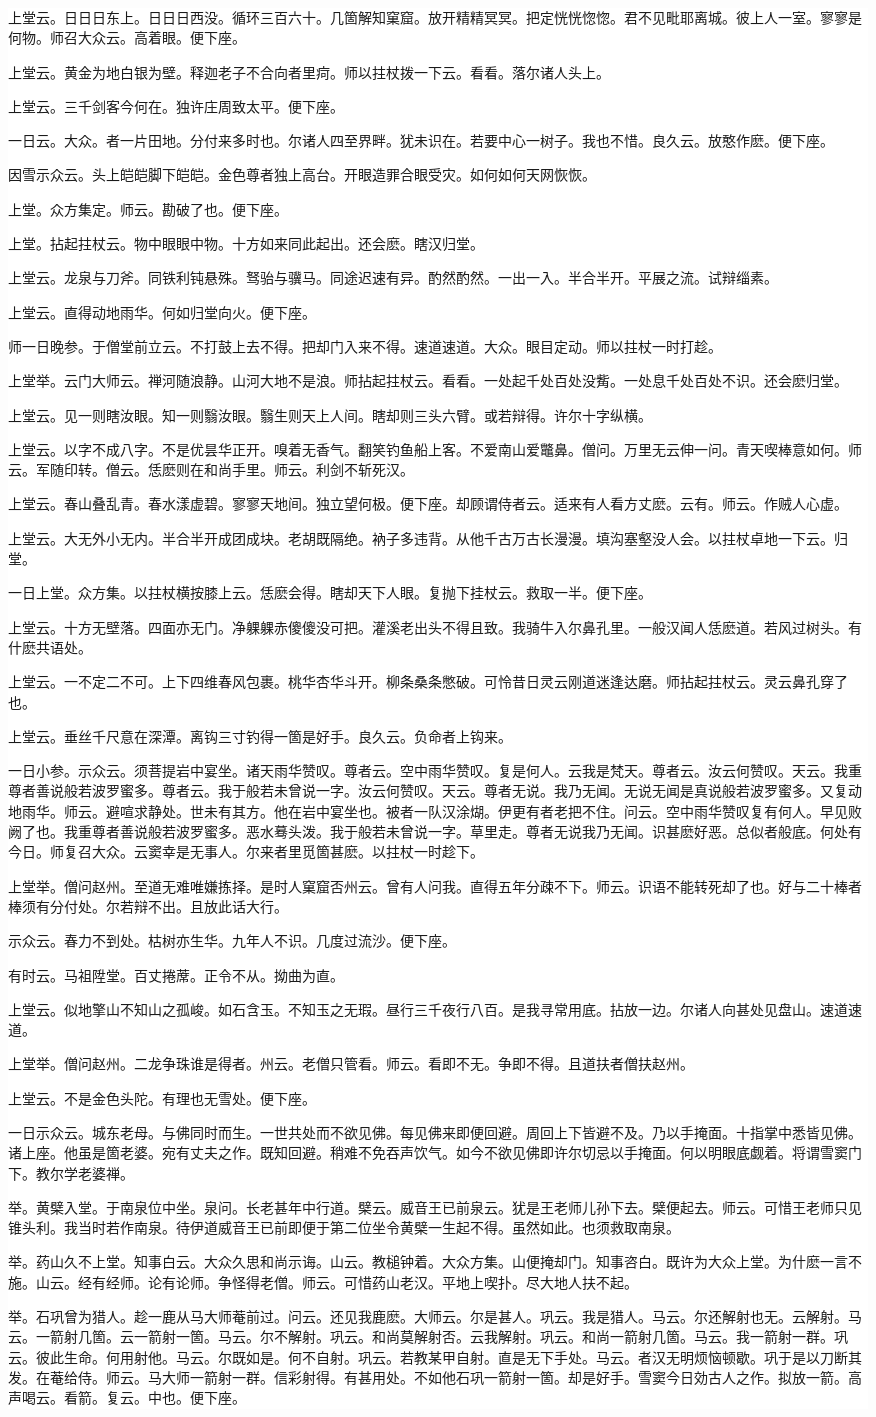 上堂云。日日日东上。日日日西没。循环三百六十。几箇解知窠窟。放开精精冥冥。把定恍恍惚惚。君不见毗耶离城。彼上人一室。寥寥是何物。师召大众云。高着眼。便下座。

上堂云。黄金为地白银为壁。释迦老子不合向者里疴。师以拄杖拨一下云。看看。落尔诸人头上。

上堂云。三千剑客今何在。独许庄周致太平。便下座。

一日云。大众。者一片田地。分付来多时也。尔诸人四至界畔。犹未识在。若要中心一树子。我也不惜。良久云。放憨作麽。便下座。

因雪示众云。头上皑皑脚下皑皑。金色尊者独上高台。开眼造罪合眼受灾。如何如何天网恢恢。

上堂。众方集定。师云。勘破了也。便下座。

上堂。拈起拄杖云。物中眼眼中物。十方如来同此起出。还会麽。瞎汉归堂。

上堂云。龙泉与刀斧。同铁利钝悬殊。驽骀与骥马。同途迟速有异。酌然酌然。一出一入。半合半开。平展之流。试辩缁素。

上堂云。直得动地雨华。何如归堂向火。便下座。

师一日晚参。于僧堂前立云。不打鼓上去不得。把却门入来不得。速道速道。大众。眼目定动。师以拄杖一时打趁。

上堂举。云门大师云。禅河随浪静。山河大地不是浪。师拈起拄杖云。看看。一处起千处百处没觜。一处息千处百处不识。还会麽归堂。

上堂云。见一则瞎汝眼。知一则翳汝眼。翳生则天上人间。瞎却则三头六臂。或若辩得。许尔十字纵横。

上堂云。以字不成八字。不是优昙华正开。嗅着无香气。翻笑钓鱼船上客。不爱南山爱鼈鼻。僧问。万里无云伸一问。青天喫棒意如何。师云。军随印转。僧云。恁麽则在和尚手里。师云。利剑不斩死汉。

上堂云。春山叠乱青。春水漾虚碧。寥寥天地间。独立望何极。便下座。却顾谓侍者云。适来有人看方丈麽。云有。师云。作贼人心虚。

上堂云。大无外小无内。半合半开成团成块。老胡既隔绝。衲子多违背。从他千古万古长漫漫。填沟塞壑没人会。以拄杖卓地一下云。归堂。

一日上堂。众方集。以拄杖横按膝上云。恁麽会得。瞎却天下人眼。复抛下挂杖云。救取一半。便下座。

上堂云。十方无壁落。四面亦无门。净躶躶赤傻傻没可把。灌溪老出头不得且致。我骑牛入尔鼻孔里。一般汉闻人恁麽道。若风过树头。有什麽共语处。

上堂云。一不定二不可。上下四维春风包裹。桃华杏华斗开。柳条桑条憋破。可怜昔日灵云刚道迷逢达磨。师拈起拄杖云。灵云鼻孔穿了也。

上堂云。垂丝千尺意在深潭。离钩三寸钓得一箇是好手。良久云。负命者上钩来。

一日小参。示众云。须菩提岩中宴坐。诸天雨华赞叹。尊者云。空中雨华赞叹。复是何人。云我是梵天。尊者云。汝云何赞叹。天云。我重尊者善说般若波罗蜜多。尊者云。我于般若未曾说一字。汝云何赞叹。天云。尊者无说。我乃无闻。无说无闻是真说般若波罗蜜多。又复动地雨华。师云。避喧求静处。世未有其方。他在岩中宴坐也。被者一队汉涂煳。伊更有者老把不住。问云。空中雨华赞叹复有何人。早见败阙了也。我重尊者善说般若波罗蜜多。恶水蓦头泼。我于般若未曾说一字。草里走。尊者无说我乃无闻。识甚麽好恶。总似者般底。何处有今日。师复召大众。云窦幸是无事人。尔来者里觅箇甚麽。以拄杖一时趁下。

上堂举。僧问赵州。至道无难唯嫌拣择。是时人窠窟否州云。曾有人问我。直得五年分疎不下。师云。识语不能转死却了也。好与二十棒者棒须有分付处。尔若辩不出。且放此话大行。

示众云。春力不到处。枯树亦生华。九年人不识。几度过流沙。便下座。

有时云。马祖陞堂。百丈捲蓆。正令不从。拗曲为直。

上堂云。似地擎山不知山之孤峻。如石含玉。不知玉之无瑕。昼行三千夜行八百。是我寻常用底。拈放一边。尔诸人向甚处见盘山。速道速道。

上堂举。僧问赵州。二龙争珠谁是得者。州云。老僧只管看。师云。看即不无。争即不得。且道扶者僧扶赵州。

上堂云。不是金色头陀。有理也无雪处。便下座。

一日示众云。城东老母。与佛同时而生。一世共处而不欲见佛。每见佛来即便回避。周回上下皆避不及。乃以手掩面。十指掌中悉皆见佛。诸上座。他虽是箇老婆。宛有丈夫之作。既知回避。稍难不免吞声饮气。如今不欲见佛即许尔切忌以手掩面。何以明眼底觑着。将谓雪窦门下。教尔学老婆禅。

举。黄檗入堂。于南泉位中坐。泉问。长老甚年中行道。檗云。威音王已前泉云。犹是王老师儿孙下去。檗便起去。师云。可惜王老师只见锥头利。我当时若作南泉。待伊道威音王已前即便于第二位坐令黄檗一生起不得。虽然如此。也须救取南泉。

举。药山久不上堂。知事白云。大众久思和尚示诲。山云。教槌钟着。大众方集。山便掩却门。知事咨白。既许为大众上堂。为什麽一言不施。山云。经有经师。论有论师。争怪得老僧。师云。可惜药山老汉。平地上喫扑。尽大地人扶不起。

举。石巩曾为猎人。趁一鹿从马大师菴前过。问云。还见我鹿麽。大师云。尔是甚人。巩云。我是猎人。马云。尔还解射也无。云解射。马云。一箭射几箇。云一箭射一箇。马云。尔不解射。巩云。和尚莫解射否。云我解射。巩云。和尚一箭射几箇。马云。我一箭射一群。巩云。彼此生命。何用射他。马云。尔既如是。何不自射。巩云。若教某甲自射。直是无下手处。马云。者汉无明烦恼顿歇。巩于是以刀断其发。在菴给侍。师云。马大师一箭射一群。信彩射得。有甚用处。不如他石巩一箭射一箇。却是好手。雪窦今日効古人之作。拟放一箭。高声喝云。看箭。复云。中也。便下座。
